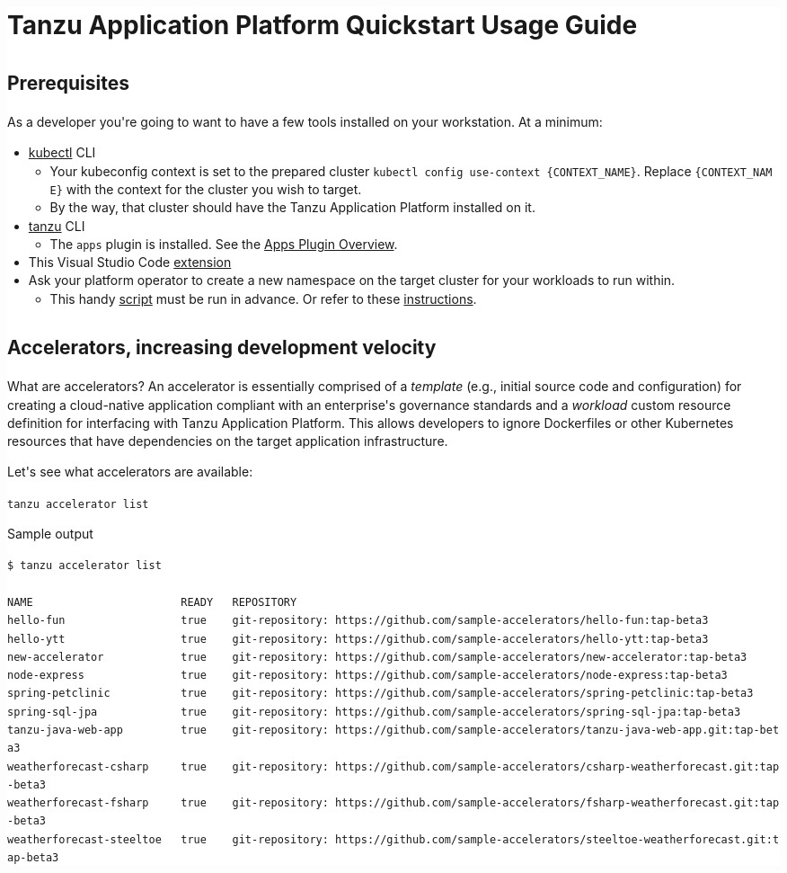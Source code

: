 # Tanzu Application Platform Quickstart Usage Guide

## Prerequisites

As a developer you're going to want to have a few tools installed on your workstation.  At a minimum:

* [kubectl](https://kubernetes.io/docs/tasks/tools/#kubectl) CLI
  * Your kubeconfig context is set to the prepared cluster `kubectl config use-context {CONTEXT_NAME}`.  Replace `{CONTEXT_NAME}` with the context for the cluster you wish to target.
  * By the way, that cluster should have the Tanzu Application Platform installed on it.
* [tanzu](https://docs.vmware.com/en/VMware-Tanzu-Kubernetes-Grid/1.4/vmware-tanzu-kubernetes-grid-14/GUID-install-cli.html#download-and-unpack-the-tanzu-cli-and-kubectl-1) CLI
  * The `apps` plugin is installed. See the [Apps Plugin Overview](https://docs.vmware.com/en/VMware-Tanzu-Application-Platform/0.3/tap-0-3/GUID-cli-plugins-apps-overview-installation.html#Installation).
* This Visual Studio Code [extension](INSTALL.md#installing-the-visual-studio-code-tap-extension)
* Ask your platform operator to create a new namespace on the target cluster for your workloads to run within.
  * This handy [script](setup-developer-namespace.sh) must be run in advance.  Or refer to these [instructions](https://docs.vmware.com/en/VMware-Tanzu-Application-Platform/0.3/tap-0-3/GUID-install-components.html#set-up-developer-namespaces-to-use-installed-packages-30).

## Accelerators, increasing development velocity

What are accelerators?  An accelerator is essentially comprised of a _template_ (e.g., initial source code and configuration) for creating a cloud-native application compliant with an enterprise's governance standards and a _workload_ custom resource definition for interfacing with Tanzu Application Platform.  This allows developers to ignore Dockerfiles or other Kubernetes resources that have dependencies on the target application infrastructure.

Let's see what accelerators are available:

```
tanzu accelerator list
```

Sample output

```
$ tanzu accelerator list

NAME                       READY   REPOSITORY
hello-fun                  true    git-repository: https://github.com/sample-accelerators/hello-fun:tap-beta3
hello-ytt                  true    git-repository: https://github.com/sample-accelerators/hello-ytt:tap-beta3
new-accelerator            true    git-repository: https://github.com/sample-accelerators/new-accelerator:tap-beta3
node-express               true    git-repository: https://github.com/sample-accelerators/node-express:tap-beta3
spring-petclinic           true    git-repository: https://github.com/sample-accelerators/spring-petclinic:tap-beta3
spring-sql-jpa             true    git-repository: https://github.com/sample-accelerators/spring-sql-jpa:tap-beta3
tanzu-java-web-app         true    git-repository: https://github.com/sample-accelerators/tanzu-java-web-app.git:tap-beta3
weatherforecast-csharp     true    git-repository: https://github.com/sample-accelerators/csharp-weatherforecast.git:tap-beta3
weatherforecast-fsharp     true    git-repository: https://github.com/sample-accelerators/fsharp-weatherforecast.git:tap-beta3
weatherforecast-steeltoe   true    git-repository: https://github.com/sample-accelerators/steeltoe-weatherforecast.git:tap-beta3
```
